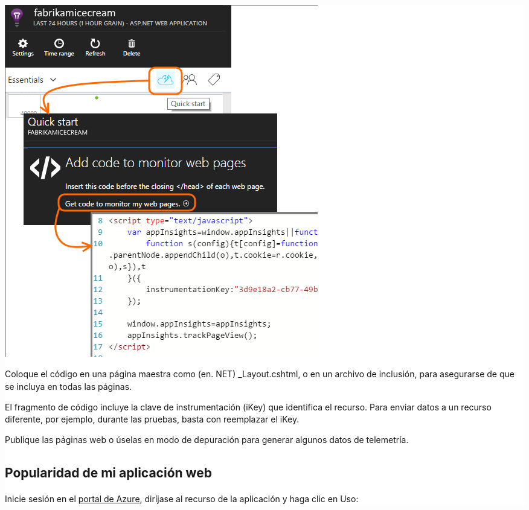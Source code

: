 ![](./media/app-insights-web-track-usage/02-monitor-web-page.png)

Coloque el código en una página maestra como (en. NET) \_Layout.cshtml, o en un archivo de inclusión, para asegurarse de que se incluya en todas las páginas.

El fragmento de código incluye la clave de instrumentación (iKey) que identifica el recurso. Para enviar datos a un recurso diferente, por ejemplo, durante las pruebas, basta con reemplazar el iKey.

Publique las páginas web o úselas en modo de depuración para generar algunos datos de telemetría.


## Popularidad de mi aplicación web

Inicie sesión en el [portal de Azure][portal], diríjase al recurso de la aplicación y haga clic en Uso:


[api]: app-insights-api-custom-events-metrics.md
[availability]: app-insights-monitor-web-app-availability.md
[client]: app-insights-javascript.md
[diagnostic]: app-insights-diagnostic-search.md
[greenbrown]: app-insights-start-monitoring-app-health-usage.md
[java]: app-insights-java-get-started.md
[metrics]: app-insights-metrics-explorer.md
[portal]: http://portal.azure.com/
[windows]: app-insights-windows-get-started.md